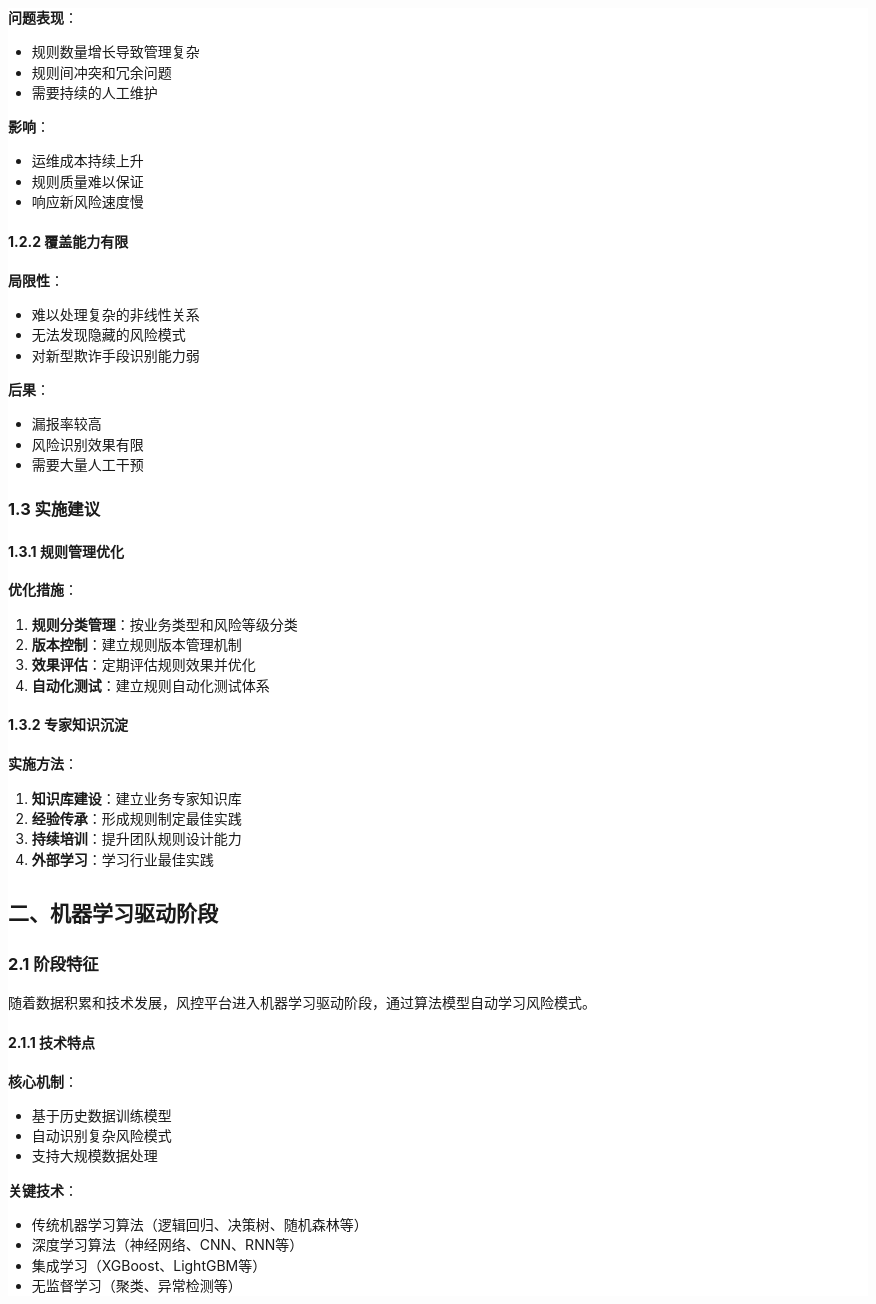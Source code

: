 **问题表现**：
- 规则数量增长导致管理复杂
- 规则间冲突和冗余问题
- 需要持续的人工维护

**影响**：
- 运维成本持续上升
- 规则质量难以保证
- 响应新风险速度慢

#### 1.2.2 覆盖能力有限

**局限性**：
- 难以处理复杂的非线性关系
- 无法发现隐藏的风险模式
- 对新型欺诈手段识别能力弱

**后果**：
- 漏报率较高
- 风险识别效果有限
- 需要大量人工干预

### 1.3 实施建议

#### 1.3.1 规则管理优化

**优化措施**：
1. **规则分类管理**：按业务类型和风险等级分类
2. **版本控制**：建立规则版本管理机制
3. **效果评估**：定期评估规则效果并优化
4. **自动化测试**：建立规则自动化测试体系

#### 1.3.2 专家知识沉淀

**实施方法**：
1. **知识库建设**：建立业务专家知识库
2. **经验传承**：形成规则制定最佳实践
3. **持续培训**：提升团队规则设计能力
4. **外部学习**：学习行业最佳实践

## 二、机器学习驱动阶段

### 2.1 阶段特征

随着数据积累和技术发展，风控平台进入机器学习驱动阶段，通过算法模型自动学习风险模式。

#### 2.1.1 技术特点

**核心机制**：
- 基于历史数据训练模型
- 自动识别复杂风险模式
- 支持大规模数据处理

**关键技术**：
- 传统机器学习算法（逻辑回归、决策树、随机森林等）
- 深度学习算法（神经网络、CNN、RNN等）
- 集成学习（XGBoost、LightGBM等）
- 无监督学习（聚类、异常检测等）
